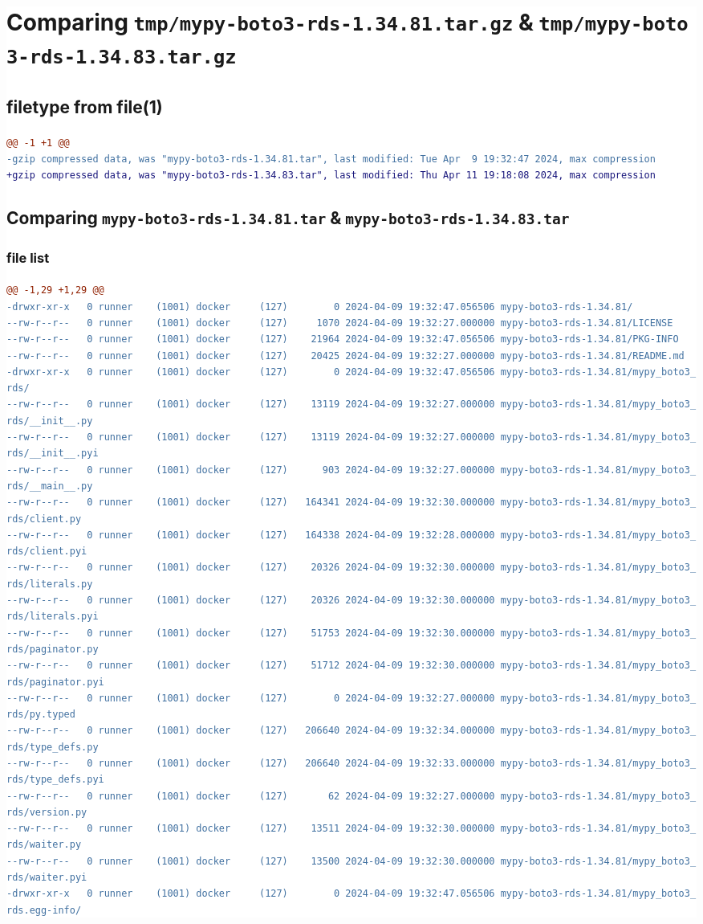 # Comparing `tmp/mypy-boto3-rds-1.34.81.tar.gz` & `tmp/mypy-boto3-rds-1.34.83.tar.gz`

## filetype from file(1)

```diff
@@ -1 +1 @@
-gzip compressed data, was "mypy-boto3-rds-1.34.81.tar", last modified: Tue Apr  9 19:32:47 2024, max compression
+gzip compressed data, was "mypy-boto3-rds-1.34.83.tar", last modified: Thu Apr 11 19:18:08 2024, max compression
```

## Comparing `mypy-boto3-rds-1.34.81.tar` & `mypy-boto3-rds-1.34.83.tar`

### file list

```diff
@@ -1,29 +1,29 @@
-drwxr-xr-x   0 runner    (1001) docker     (127)        0 2024-04-09 19:32:47.056506 mypy-boto3-rds-1.34.81/
--rw-r--r--   0 runner    (1001) docker     (127)     1070 2024-04-09 19:32:27.000000 mypy-boto3-rds-1.34.81/LICENSE
--rw-r--r--   0 runner    (1001) docker     (127)    21964 2024-04-09 19:32:47.056506 mypy-boto3-rds-1.34.81/PKG-INFO
--rw-r--r--   0 runner    (1001) docker     (127)    20425 2024-04-09 19:32:27.000000 mypy-boto3-rds-1.34.81/README.md
-drwxr-xr-x   0 runner    (1001) docker     (127)        0 2024-04-09 19:32:47.056506 mypy-boto3-rds-1.34.81/mypy_boto3_rds/
--rw-r--r--   0 runner    (1001) docker     (127)    13119 2024-04-09 19:32:27.000000 mypy-boto3-rds-1.34.81/mypy_boto3_rds/__init__.py
--rw-r--r--   0 runner    (1001) docker     (127)    13119 2024-04-09 19:32:27.000000 mypy-boto3-rds-1.34.81/mypy_boto3_rds/__init__.pyi
--rw-r--r--   0 runner    (1001) docker     (127)      903 2024-04-09 19:32:27.000000 mypy-boto3-rds-1.34.81/mypy_boto3_rds/__main__.py
--rw-r--r--   0 runner    (1001) docker     (127)   164341 2024-04-09 19:32:30.000000 mypy-boto3-rds-1.34.81/mypy_boto3_rds/client.py
--rw-r--r--   0 runner    (1001) docker     (127)   164338 2024-04-09 19:32:28.000000 mypy-boto3-rds-1.34.81/mypy_boto3_rds/client.pyi
--rw-r--r--   0 runner    (1001) docker     (127)    20326 2024-04-09 19:32:30.000000 mypy-boto3-rds-1.34.81/mypy_boto3_rds/literals.py
--rw-r--r--   0 runner    (1001) docker     (127)    20326 2024-04-09 19:32:30.000000 mypy-boto3-rds-1.34.81/mypy_boto3_rds/literals.pyi
--rw-r--r--   0 runner    (1001) docker     (127)    51753 2024-04-09 19:32:30.000000 mypy-boto3-rds-1.34.81/mypy_boto3_rds/paginator.py
--rw-r--r--   0 runner    (1001) docker     (127)    51712 2024-04-09 19:32:30.000000 mypy-boto3-rds-1.34.81/mypy_boto3_rds/paginator.pyi
--rw-r--r--   0 runner    (1001) docker     (127)        0 2024-04-09 19:32:27.000000 mypy-boto3-rds-1.34.81/mypy_boto3_rds/py.typed
--rw-r--r--   0 runner    (1001) docker     (127)   206640 2024-04-09 19:32:34.000000 mypy-boto3-rds-1.34.81/mypy_boto3_rds/type_defs.py
--rw-r--r--   0 runner    (1001) docker     (127)   206640 2024-04-09 19:32:33.000000 mypy-boto3-rds-1.34.81/mypy_boto3_rds/type_defs.pyi
--rw-r--r--   0 runner    (1001) docker     (127)       62 2024-04-09 19:32:27.000000 mypy-boto3-rds-1.34.81/mypy_boto3_rds/version.py
--rw-r--r--   0 runner    (1001) docker     (127)    13511 2024-04-09 19:32:30.000000 mypy-boto3-rds-1.34.81/mypy_boto3_rds/waiter.py
--rw-r--r--   0 runner    (1001) docker     (127)    13500 2024-04-09 19:32:30.000000 mypy-boto3-rds-1.34.81/mypy_boto3_rds/waiter.pyi
-drwxr-xr-x   0 runner    (1001) docker     (127)        0 2024-04-09 19:32:47.056506 mypy-boto3-rds-1.34.81/mypy_boto3_rds.egg-info/
```